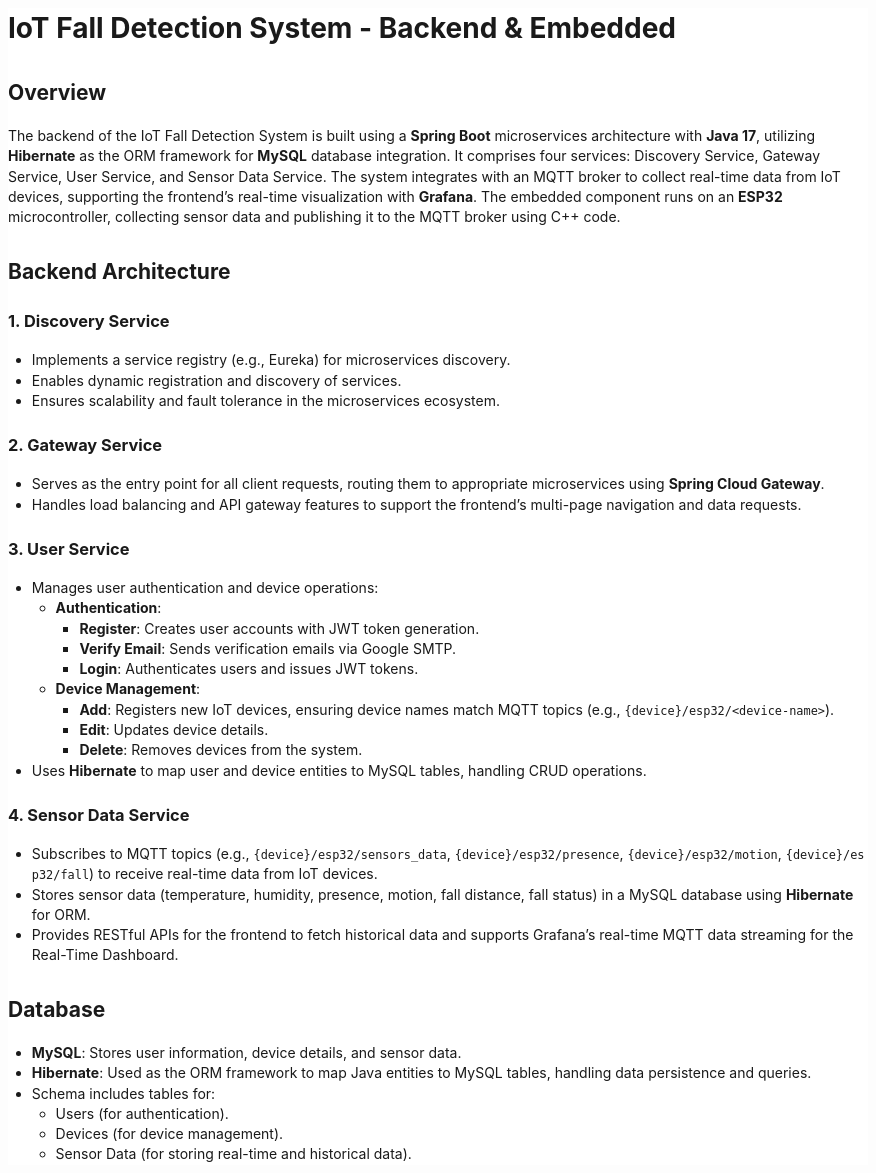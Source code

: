 # IoT Fall Detection System - Backend & Embedded

## Overview
The backend of the IoT Fall Detection System is built using a **Spring Boot** microservices architecture with **Java 17**, utilizing **Hibernate** as the ORM framework for **MySQL** database integration. It comprises four services: Discovery Service, Gateway Service, User Service, and Sensor Data Service. The system integrates with an MQTT broker to collect real-time data from IoT devices, supporting the frontend’s real-time visualization with **Grafana**. The embedded component runs on an **ESP32** microcontroller, collecting sensor data and publishing it to the MQTT broker using C++ code.

## Backend Architecture

### 1. Discovery Service
- Implements a service registry (e.g., Eureka) for microservices discovery.
- Enables dynamic registration and discovery of services.
- Ensures scalability and fault tolerance in the microservices ecosystem.

### 2. Gateway Service
- Serves as the entry point for all client requests, routing them to appropriate microservices using **Spring Cloud Gateway**.
- Handles load balancing and API gateway features to support the frontend’s multi-page navigation and data requests.

### 3. User Service
- Manages user authentication and device operations:
  - **Authentication**:
    - **Register**: Creates user accounts with JWT token generation.
    - **Verify Email**: Sends verification emails via Google SMTP.
    - **Login**: Authenticates users and issues JWT tokens.
  - **Device Management**:
    - **Add**: Registers new IoT devices, ensuring device names match MQTT topics (e.g., `{device}/esp32/<device-name>`).
    - **Edit**: Updates device details.
    - **Delete**: Removes devices from the system.
- Uses **Hibernate** to map user and device entities to MySQL tables, handling CRUD operations.

### 4. Sensor Data Service
- Subscribes to MQTT topics (e.g., `{device}/esp32/sensors_data`, `{device}/esp32/presence`, `{device}/esp32/motion`, `{device}/esp32/fall`) to receive real-time data from IoT devices.
- Stores sensor data (temperature, humidity, presence, motion, fall distance, fall status) in a MySQL database using **Hibernate** for ORM.
- Provides RESTful APIs for the frontend to fetch historical data and supports Grafana’s real-time MQTT data streaming for the Real-Time Dashboard.

## Database
- **MySQL**: Stores user information, device details, and sensor data.
- **Hibernate**: Used as the ORM framework to map Java entities to MySQL tables, handling data persistence and queries.
- Schema includes tables for:
  - Users (for authentication).
  - Devices (for device management).
  - Sensor Data (for storing real-time and historical data).
